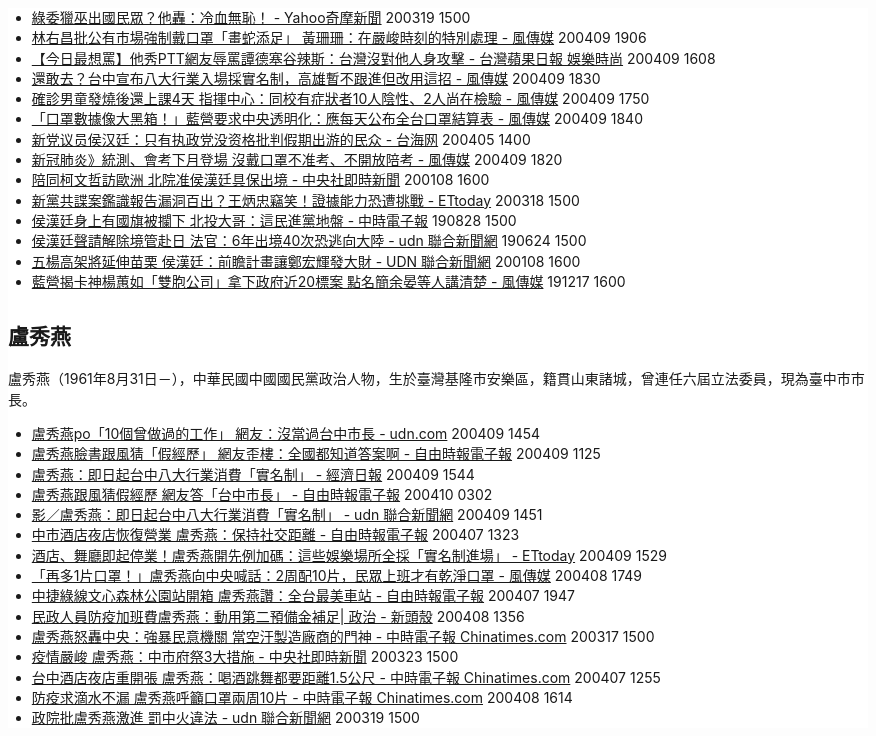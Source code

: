 - [綠委獵巫出國民眾？他轟：冷血無恥！ - Yahoo奇摩新聞](https://tw.news.yahoo.com/%E7%B6%A0%E5%A7%94%E7%8D%B5%E5%B7%AB%E5%87%BA%E5%9C%8B%E6%B0%91%E7%9C%BE-%E4%BB%96%E8%BD%9F-%E5%86%B7%E8%A1%80%E7%84%A1%E6%81%A5-100022092.html "綠委獵巫出國民眾？他轟：冷血無恥！ - Yahoo奇摩新聞") 200319 1500
- [林右昌批公有市場強制戴口罩「畫蛇添足」 黃珊珊：在嚴峻時刻的特別處理 - 風傳媒](https://www.storm.mg/article/2502115 "林右昌批公有市場強制戴口罩「畫蛇添足」 黃珊珊：在嚴峻時刻的特別處理 - 風傳媒") 200409 1906
- [【今日最想罵】他秀PTT網友辱罵譚德塞谷辣斯：台灣沒對他人身攻擊 - 台灣蘋果日報 娛樂時尚](https://tw.appledaily.com/politics/20200409/GQZGW2MV7K6K6KZ7GK5D5SD7OU/ "【今日最想罵】他秀PTT網友辱罵譚德塞谷辣斯：台灣沒對他人身攻擊 - 台灣蘋果日報 娛樂時尚") 200409 1608
- [還敢去？台中宣布八大行業入場採實名制，高雄暫不跟進但改用這招 - 風傳媒](https://www.storm.mg/article/2502208 "還敢去？台中宣布八大行業入場採實名制，高雄暫不跟進但改用這招 - 風傳媒") 200409 1830
- [確診男童發燒後還上課4天 指揮中心：同校有症狀者10人陰性、2人尚在檢驗 - 風傳媒](https://www.storm.mg/article/2501862 "確診男童發燒後還上課4天 指揮中心：同校有症狀者10人陰性、2人尚在檢驗 - 風傳媒") 200409 1750
- [「口罩數據像大黑箱！」藍營要求中央透明化：應每天公布全台口罩結算表 - 風傳媒](https://www.storm.mg/article/2502137 "「口罩數據像大黑箱！」藍營要求中央透明化：應每天公布全台口罩結算表 - 風傳媒") 200409 1840
- [新党议员侯汉廷：只有执政党没资格批判假期出游的民众 - 台海网](http://www.taihainet.com/news/twnews/twdnsz/2020-04-05/2372592.html "新党议员侯汉廷：只有执政党没资格批判假期出游的民众 - 台海网") 200405 1400
- [新冠肺炎》統測、會考下月登場 沒戴口罩不准考、不開放陪考 - 風傳媒](https://www.storm.mg/article/2501965 "新冠肺炎》統測、會考下月登場 沒戴口罩不准考、不開放陪考 - 風傳媒") 200409 1820
- [陪同柯文哲訪歐洲 北院准侯漢廷具保出境 - 中央社即時新聞](https://www.cna.com.tw/news/asoc/202001080280.aspx "陪同柯文哲訪歐洲 北院准侯漢廷具保出境 - 中央社即時新聞") 200108 1600
- [新黨共諜案鑑識報告漏洞百出？王炳忠竊笑！證據能力恐遭挑戰 - ETtoday](https://www.ettoday.net/news/20200318/1670149.htm "新黨共諜案鑑識報告漏洞百出？王炳忠竊笑！證據能力恐遭挑戰 - ETtoday") 200318 1500
- [侯漢廷身上有國旗被攔下 北投大哥：這民進黨地盤 - 中時電子報](https://www.chinatimes.com/realtimenews/20190828001361-260407 "侯漢廷身上有國旗被攔下 北投大哥：這民進黨地盤 - 中時電子報") 190828 1500
- [侯漢廷聲請解除境管赴日 法官：6年出境40次恐逃向大陸 - udn 聯合新聞網](https://udn.com/news/story/7321/3890241 "侯漢廷聲請解除境管赴日 法官：6年出境40次恐逃向大陸 - udn 聯合新聞網") 190624 1500
- [五楊高架將延伸苗栗 侯漢廷：前瞻計畫讓鄭宏輝發大財 - UDN 聯合新聞網](https://udn.com/news/story/6656/4274298 "五楊高架將延伸苗栗 侯漢廷：前瞻計畫讓鄭宏輝發大財 - UDN 聯合新聞網") 200108 1600
- [藍營揭卡神楊蕙如「雙胞公司」拿下政府近20標案 點名簡余晏等人講清楚 - 風傳媒](https://www.storm.mg/article/2073055 "藍營揭卡神楊蕙如「雙胞公司」拿下政府近20標案 點名簡余晏等人講清楚 - 風傳媒") 191217 1600

## 盧秀燕

盧秀燕（1961年8月31日－），中華民國中國國民黨政治人物，生於臺灣基隆市安樂區，籍貫山東諸城，曾連任六屆立法委員，現為臺中市市長。
- [盧秀燕po「10個曾做過的工作」 網友：沒當過台中市長 - udn.com](https://udn.com/news/story/7325/4479427 "盧秀燕po「10個曾做過的工作」 網友：沒當過台中市長 - udn.com") 200409 1454
- [盧秀燕臉書跟風猜「假經歷」 網友歪樓：全國都知道答案啊 - 自由時報電子報](https://news.ltn.com.tw/news/life/breakingnews/3127919 "盧秀燕臉書跟風猜「假經歷」 網友歪樓：全國都知道答案啊 - 自由時報電子報") 200409 1125
- [盧秀燕：即日起台中八大行業消費「實名制」 - 經濟日報](https://money.udn.com/money/story/5658/4479634 "盧秀燕：即日起台中八大行業消費「實名制」 - 經濟日報") 200409 1544
- [盧秀燕跟風猜假經歷 網友答「台中市長」 - 自由時報電子報](https://m.ltn.com.tw/news/life/paper/1364801 "盧秀燕跟風猜假經歷 網友答「台中市長」 - 自由時報電子報") 200410 0302
- [影／盧秀燕：即日起台中八大行業消費「實名制」 - udn 聯合新聞網](https://udn.com/news/story/120940/4479634?from=udn-ch1_breaknews-1-cate1-news "影／盧秀燕：即日起台中八大行業消費「實名制」 - udn 聯合新聞網") 200409 1451
- [中市酒店夜店恢復營業 盧秀燕：保持社交距離 - 自由時報電子報](https://news.ltn.com.tw/news/life/breakingnews/3125497 "中市酒店夜店恢復營業 盧秀燕：保持社交距離 - 自由時報電子報") 200407 1323
- [酒店、舞廳即起停業！盧秀燕開先例加碼：這些娛樂場所全採「實名制進場」 - ETtoday](https://www.ettoday.net/news/20200409/1687594.htm "酒店、舞廳即起停業！盧秀燕開先例加碼：這些娛樂場所全採「實名制進場」 - ETtoday") 200409 1529
- [「再多1片口罩！」盧秀燕向中央喊話：2周配10片，民眾上班才有乾淨口罩 - 風傳媒](https://www.storm.mg/article/2497666 "「再多1片口罩！」盧秀燕向中央喊話：2周配10片，民眾上班才有乾淨口罩 - 風傳媒") 200408 1749
- [中捷綠線文心森林公園站開箱 盧秀燕讚：全台最美車站 - 自由時報電子報](https://news.ltn.com.tw/news/life/breakingnews/3125948 "中捷綠線文心森林公園站開箱 盧秀燕讚：全台最美車站 - 自由時報電子報") 200407 1947
- [民政人員防疫加班費盧秀燕：動用第二預備金補足| 政治 - 新頭殼](https://newtalk.tw/news/view/2020-04-08/388048 "民政人員防疫加班費盧秀燕：動用第二預備金補足| 政治 - 新頭殼") 200408 1356
- [盧秀燕怒轟中央：強暴民意機關 當空汙製造廠商的門神 - 中時電子報 Chinatimes.com](https://www.chinatimes.com/realtimenews/20200317001782-260407 "盧秀燕怒轟中央：強暴民意機關 當空汙製造廠商的門神 - 中時電子報 Chinatimes.com") 200317 1500
- [疫情嚴峻 盧秀燕：中市府祭3大措施 - 中央社即時新聞](https://www.cna.com.tw/news/ahel/202003230179.aspx "疫情嚴峻 盧秀燕：中市府祭3大措施 - 中央社即時新聞") 200323 1500
- [台中酒店夜店重開張 盧秀燕：喝酒跳舞都要距離1.5公尺 - 中時電子報 Chinatimes.com](https://www.chinatimes.com/realtimenews/20200407001963-260402 "台中酒店夜店重開張 盧秀燕：喝酒跳舞都要距離1.5公尺 - 中時電子報 Chinatimes.com") 200407 1255
- [防疫求滴水不漏 盧秀燕呼籲口罩兩周10片 - 中時電子報 Chinatimes.com](https://www.chinatimes.com/realtimenews/20200408003956-260405 "防疫求滴水不漏 盧秀燕呼籲口罩兩周10片 - 中時電子報 Chinatimes.com") 200408 1614
- [政院批盧秀燕激進 罰中火違法 - udn 聯合新聞網](https://udn.com/news/story/6656/4427247 "政院批盧秀燕激進 罰中火違法 - udn 聯合新聞網") 200319 1500